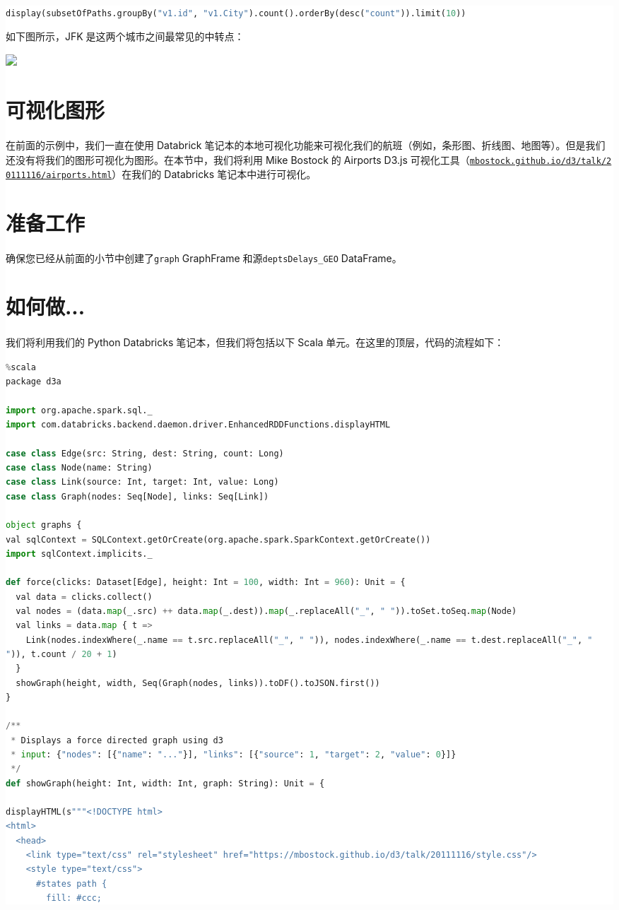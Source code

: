 ```py
display(subsetOfPaths.groupBy("v1.id", "v1.City").count().orderBy(desc("count")).limit(10))
```

如下图所示，JFK 是这两个城市之间最常见的中转点：

![](https://github.com/OpenDocCN/freelearn-bigdata-zh/raw/master/docs/pyspark-cb/img/00178.jpeg)

# 可视化图形

在前面的示例中，我们一直在使用 Databrick 笔记本的本地可视化功能来可视化我们的航班（例如，条形图、折线图、地图等）。但是我们还没有将我们的图形可视化为图形。在本节中，我们将利用 Mike Bostock 的 Airports D3.js 可视化工具（[`mbostock.github.io/d3/talk/20111116/airports.html`](https://mbostock.github.io/d3/talk/20111116/airports.html)）在我们的 Databricks 笔记本中进行可视化。

# 准备工作

确保您已经从前面的小节中创建了`graph` GraphFrame 和源`deptsDelays_GEO` DataFrame。

# 如何做...

我们将利用我们的 Python Databricks 笔记本，但我们将包括以下 Scala 单元。在这里的顶层，代码的流程如下：

```py
%scala
package d3a

import org.apache.spark.sql._
import com.databricks.backend.daemon.driver.EnhancedRDDFunctions.displayHTML

case class Edge(src: String, dest: String, count: Long)
case class Node(name: String)
case class Link(source: Int, target: Int, value: Long)
case class Graph(nodes: Seq[Node], links: Seq[Link])

object graphs {
val sqlContext = SQLContext.getOrCreate(org.apache.spark.SparkContext.getOrCreate())
import sqlContext.implicits._

def force(clicks: Dataset[Edge], height: Int = 100, width: Int = 960): Unit = {
  val data = clicks.collect()
  val nodes = (data.map(_.src) ++ data.map(_.dest)).map(_.replaceAll("_", " ")).toSet.toSeq.map(Node)
  val links = data.map { t =>
    Link(nodes.indexWhere(_.name == t.src.replaceAll("_", " ")), nodes.indexWhere(_.name == t.dest.replaceAll("_", " ")), t.count / 20 + 1)
  }
  showGraph(height, width, Seq(Graph(nodes, links)).toDF().toJSON.first())
}

/**
 * Displays a force directed graph using d3
 * input: {"nodes": [{"name": "..."}], "links": [{"source": 1, "target": 2, "value": 0}]}
 */
def showGraph(height: Int, width: Int, graph: String): Unit = {

displayHTML(s"""<!DOCTYPE html>
<html>
  <head>
    <link type="text/css" rel="stylesheet" href="https://mbostock.github.io/d3/talk/20111116/style.css"/>
    <style type="text/css">
      #states path {
        fill: #ccc;
```